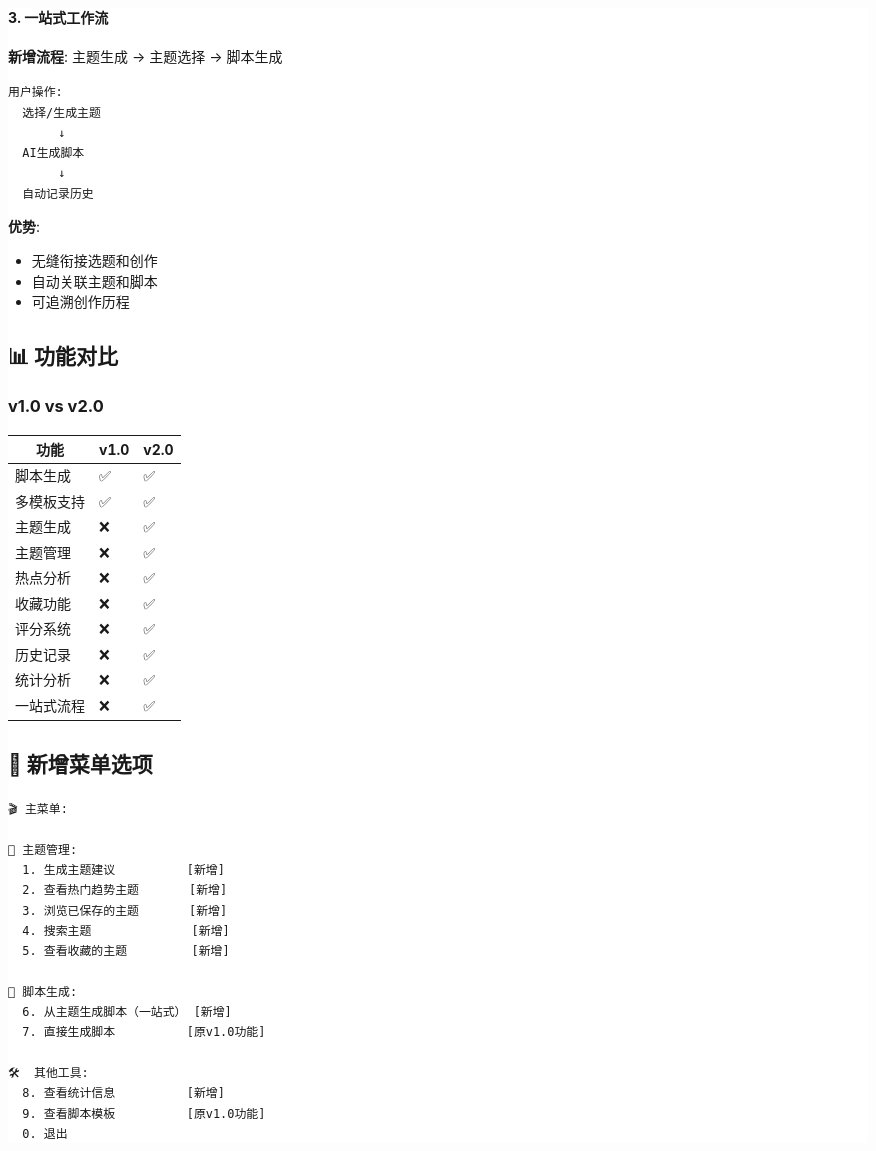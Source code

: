 #### 3. 一站式工作流

**新增流程**: 主题生成 → 主题选择 → 脚本生成

```
用户操作:
  选择/生成主题
       ↓
  AI生成脚本
       ↓
  自动记录历史
```

**优势**:
- 无缝衔接选题和创作
- 自动关联主题和脚本
- 可追溯创作历程

## 📊 功能对比

### v1.0 vs v2.0

| 功能 | v1.0 | v2.0 |
|------|------|------|
| 脚本生成 | ✅ | ✅ |
| 多模板支持 | ✅ | ✅ |
| 主题生成 | ❌ | ✅ |
| 主题管理 | ❌ | ✅ |
| 热点分析 | ❌ | ✅ |
| 收藏功能 | ❌ | ✅ |
| 评分系统 | ❌ | ✅ |
| 历史记录 | ❌ | ✅ |
| 统计分析 | ❌ | ✅ |
| 一站式流程 | ❌ | ✅ |

## 🎯 新增菜单选项

```
🎬 主菜单:

📝 主题管理:
  1. 生成主题建议          [新增]
  2. 查看热门趋势主题       [新增]
  3. 浏览已保存的主题       [新增]
  4. 搜索主题              [新增]
  5. 查看收藏的主题         [新增]

🎥 脚本生成:
  6. 从主题生成脚本（一站式） [新增]
  7. 直接生成脚本          [原v1.0功能]

🛠️  其他工具:
  8. 查看统计信息          [新增]
  9. 查看脚本模板          [原v1.0功能]
  0. 退出
```
